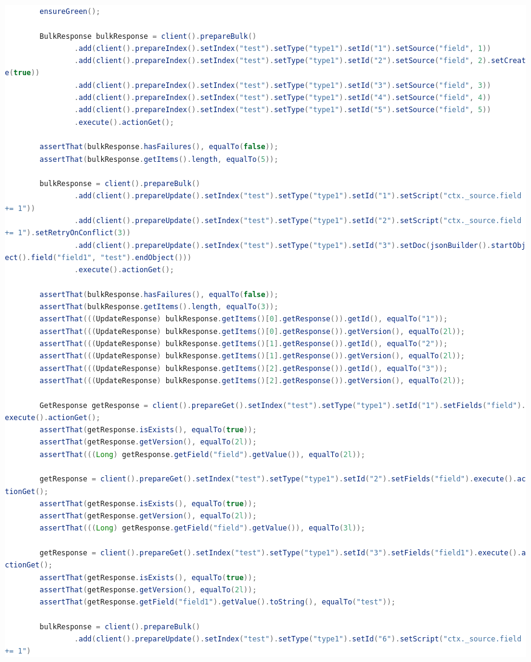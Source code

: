 ```java
        ensureGreen();

        BulkResponse bulkResponse = client().prepareBulk()
                .add(client().prepareIndex().setIndex("test").setType("type1").setId("1").setSource("field", 1))
                .add(client().prepareIndex().setIndex("test").setType("type1").setId("2").setSource("field", 2).setCreate(true))
                .add(client().prepareIndex().setIndex("test").setType("type1").setId("3").setSource("field", 3))
                .add(client().prepareIndex().setIndex("test").setType("type1").setId("4").setSource("field", 4))
                .add(client().prepareIndex().setIndex("test").setType("type1").setId("5").setSource("field", 5))
                .execute().actionGet();

        assertThat(bulkResponse.hasFailures(), equalTo(false));
        assertThat(bulkResponse.getItems().length, equalTo(5));

        bulkResponse = client().prepareBulk()
                .add(client().prepareUpdate().setIndex("test").setType("type1").setId("1").setScript("ctx._source.field += 1"))
                .add(client().prepareUpdate().setIndex("test").setType("type1").setId("2").setScript("ctx._source.field += 1").setRetryOnConflict(3))
                .add(client().prepareUpdate().setIndex("test").setType("type1").setId("3").setDoc(jsonBuilder().startObject().field("field1", "test").endObject()))
                .execute().actionGet();

        assertThat(bulkResponse.hasFailures(), equalTo(false));
        assertThat(bulkResponse.getItems().length, equalTo(3));
        assertThat(((UpdateResponse) bulkResponse.getItems()[0].getResponse()).getId(), equalTo("1"));
        assertThat(((UpdateResponse) bulkResponse.getItems()[0].getResponse()).getVersion(), equalTo(2l));
        assertThat(((UpdateResponse) bulkResponse.getItems()[1].getResponse()).getId(), equalTo("2"));
        assertThat(((UpdateResponse) bulkResponse.getItems()[1].getResponse()).getVersion(), equalTo(2l));
        assertThat(((UpdateResponse) bulkResponse.getItems()[2].getResponse()).getId(), equalTo("3"));
        assertThat(((UpdateResponse) bulkResponse.getItems()[2].getResponse()).getVersion(), equalTo(2l));

        GetResponse getResponse = client().prepareGet().setIndex("test").setType("type1").setId("1").setFields("field").execute().actionGet();
        assertThat(getResponse.isExists(), equalTo(true));
        assertThat(getResponse.getVersion(), equalTo(2l));
        assertThat(((Long) getResponse.getField("field").getValue()), equalTo(2l));

        getResponse = client().prepareGet().setIndex("test").setType("type1").setId("2").setFields("field").execute().actionGet();
        assertThat(getResponse.isExists(), equalTo(true));
        assertThat(getResponse.getVersion(), equalTo(2l));
        assertThat(((Long) getResponse.getField("field").getValue()), equalTo(3l));

        getResponse = client().prepareGet().setIndex("test").setType("type1").setId("3").setFields("field1").execute().actionGet();
        assertThat(getResponse.isExists(), equalTo(true));
        assertThat(getResponse.getVersion(), equalTo(2l));
        assertThat(getResponse.getField("field1").getValue().toString(), equalTo("test"));

        bulkResponse = client().prepareBulk()
                .add(client().prepareUpdate().setIndex("test").setType("type1").setId("6").setScript("ctx._source.field += 1")
```